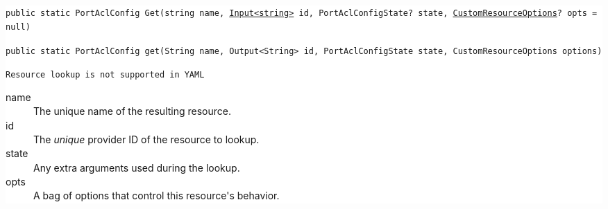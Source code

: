 <div>
<pulumi-choosable type="language" values="csharp">
<div class="highlight"><pre class="chroma"><code class="language-csharp" data-lang="csharp"><span class="k">public static </span><span class="nx">PortAclConfig</span><span class="nf"> Get</span><span class="p">(</span><span class="nx">string</span><span class="p"> </span><span class="nx">name<span class="p">,</span> <span class="nx"><a href="/docs/reference/pkg/dotnet/Pulumi/Pulumi.Input-1.html">Input&lt;string&gt;</a></span><span class="p"> </span><span class="nx">id<span class="p">,</span> <span class="nx">PortAclConfigState</span><span class="p">? </span><span class="nx">state<span class="p">,</span> <span class="nx"><a href="/docs/reference/pkg/dotnet/Pulumi/Pulumi.CustomResourceOptions.html">CustomResourceOptions</a></span><span class="p">? </span><span class="nx">opts = null<span class="p">)</span></code></pre></div>
</pulumi-choosable>
</div>

<div>
<pulumi-choosable type="language" values="java">
<div class="highlight"><pre class="chroma"><code class="language-java" data-lang="java"><span class="k">public static </span><span class="nx">PortAclConfig</span><span class="nf"> get</span><span class="p">(</span><span class="nx">String</span><span class="p"> </span><span class="nx">name<span class="p">,</span> <span class="nx">Output&lt;String&gt;</span><span class="p"> </span><span class="nx">id<span class="p">,</span> <span class="nx">PortAclConfigState</span><span class="p"> </span><span class="nx">state<span class="p">,</span> <span class="nx">CustomResourceOptions</span><span class="p"> </span><span class="nx">options<span class="p">)</span></code></pre></div>
</pulumi-choosable>
</div>

<div>
<pulumi-choosable type="language" values="yaml">
<div class="highlight"><pre class="chroma"><code class="language-yaml" data-lang="yaml">Resource lookup is not supported in YAML</code></pre></div>
</pulumi-choosable>
</div>

<div>
<pulumi-choosable type="language" values="javascript,typescript">

<dl class="resources-properties">
    <dt class="property-required" title="Required">
        <span>name</span>
        <span class="property-indicator"></span>
    </dt>
    <dd>The unique name of the resulting resource.</dd>
    <dt class="property-required" title="Required">
        <span>id</span>
        <span class="property-indicator"></span>
    </dt>
    <dd>The <em>unique</em> provider ID of the resource to lookup.</dd>
    <dt class="property-optional" title="Optional">
        <span>state</span>
        <span class="property-indicator"></span>
    </dt>
    <dd>Any extra arguments used during the lookup.</dd>
    <dt class="property-optional" title="Optional">
        <span>opts</span>
        <span class="property-indicator"></span>
    </dt>
    <dd>A bag of options that control this resource's behavior.</dd>
</dl>
